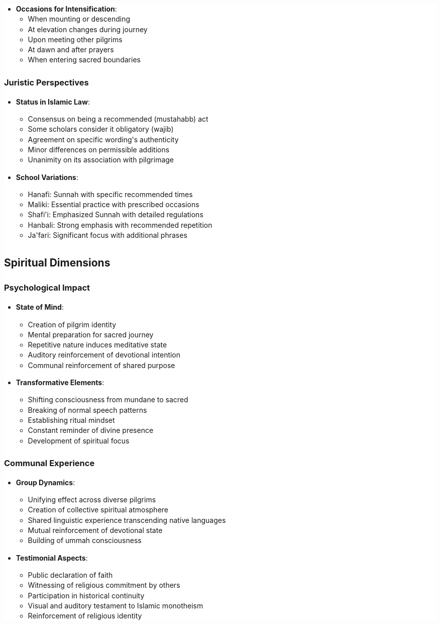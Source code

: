 - **Occasions for Intensification**:
  - When mounting or descending
  - At elevation changes during journey
  - Upon meeting other pilgrims
  - At dawn and after prayers
  - When entering sacred boundaries

### Juristic Perspectives
- **Status in Islamic Law**:
  - Consensus on being a recommended (mustahabb) act
  - Some scholars consider it obligatory (wajib)
  - Agreement on specific wording's authenticity
  - Minor differences on permissible additions
  - Unanimity on its association with pilgrimage

- **School Variations**:
  - Hanafi: Sunnah with specific recommended times
  - Maliki: Essential practice with prescribed occasions
  - Shafi'i: Emphasized Sunnah with detailed regulations
  - Hanbali: Strong emphasis with recommended repetition
  - Ja'fari: Significant focus with additional phrases

## Spiritual Dimensions

### Psychological Impact
- **State of Mind**:
  - Creation of pilgrim identity
  - Mental preparation for sacred journey
  - Repetitive nature induces meditative state
  - Auditory reinforcement of devotional intention
  - Communal reinforcement of shared purpose

- **Transformative Elements**:
  - Shifting consciousness from mundane to sacred
  - Breaking of normal speech patterns
  - Establishing ritual mindset
  - Constant reminder of divine presence
  - Development of spiritual focus

### Communal Experience
- **Group Dynamics**:
  - Unifying effect across diverse pilgrims
  - Creation of collective spiritual atmosphere
  - Shared linguistic experience transcending native languages
  - Mutual reinforcement of devotional state
  - Building of ummah consciousness

- **Testimonial Aspects**:
  - Public declaration of faith
  - Witnessing of religious commitment by others
  - Participation in historical continuity
  - Visual and auditory testament to Islamic monotheism
  - Reinforcement of religious identity
